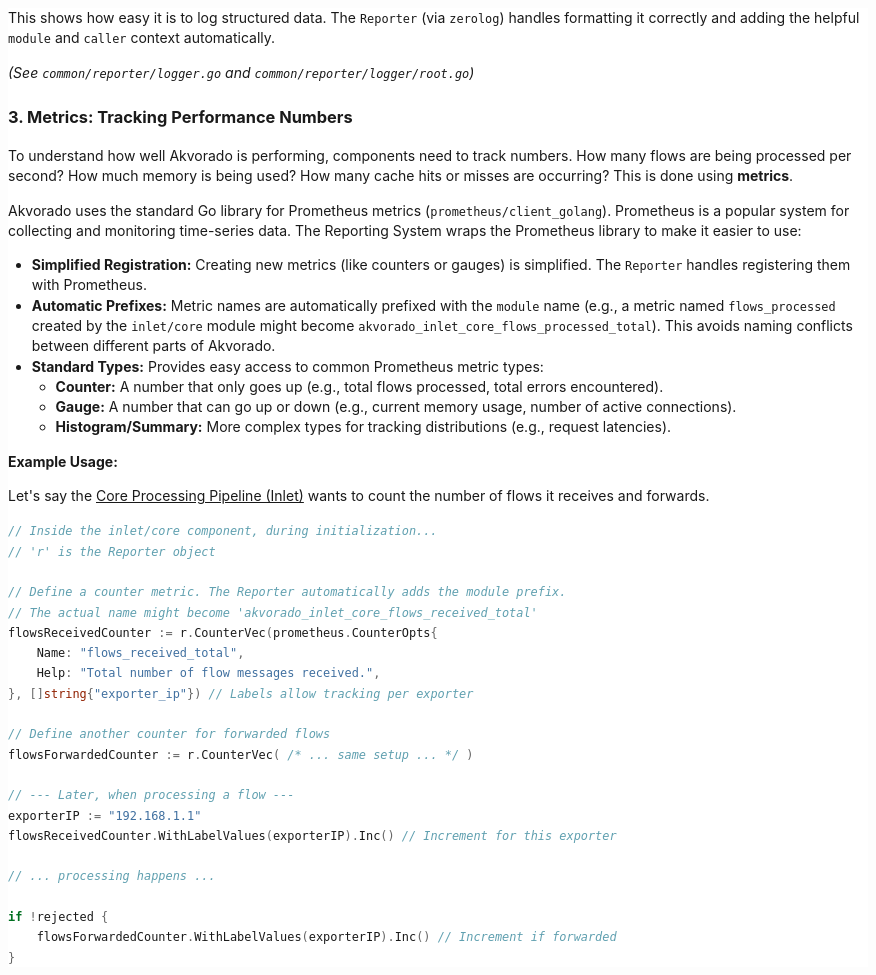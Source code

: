 This shows how easy it is to log structured data. The `Reporter` (via `zerolog`) handles formatting it correctly and adding the helpful `module` and `caller` context automatically.

*(See `common/reporter/logger.go` and `common/reporter/logger/root.go`)*

### 3. Metrics: Tracking Performance Numbers

To understand how well Akvorado is performing, components need to track numbers. How many flows are being processed per second? How much memory is being used? How many cache hits or misses are occurring? This is done using **metrics**.

Akvorado uses the standard Go library for Prometheus metrics (`prometheus/client_golang`). Prometheus is a popular system for collecting and monitoring time-series data. The Reporting System wraps the Prometheus library to make it easier to use:

*   **Simplified Registration:** Creating new metrics (like counters or gauges) is simplified. The `Reporter` handles registering them with Prometheus.
*   **Automatic Prefixes:** Metric names are automatically prefixed with the `module` name (e.g., a metric named `flows_processed` created by the `inlet/core` module might become `akvorado_inlet_core_flows_processed_total`). This avoids naming conflicts between different parts of Akvorado.
*   **Standard Types:** Provides easy access to common Prometheus metric types:
    *   **Counter:** A number that only goes up (e.g., total flows processed, total errors encountered).
    *   **Gauge:** A number that can go up or down (e.g., current memory usage, number of active connections).
    *   **Histogram/Summary:** More complex types for tracking distributions (e.g., request latencies).

**Example Usage:**

Let's say the [Core Processing Pipeline (Inlet)](03_core_processing_pipeline__inlet__.md) wants to count the number of flows it receives and forwards.

```go
// Inside the inlet/core component, during initialization...
// 'r' is the Reporter object

// Define a counter metric. The Reporter automatically adds the module prefix.
// The actual name might become 'akvorado_inlet_core_flows_received_total'
flowsReceivedCounter := r.CounterVec(prometheus.CounterOpts{
	Name: "flows_received_total",
	Help: "Total number of flow messages received.",
}, []string{"exporter_ip"}) // Labels allow tracking per exporter

// Define another counter for forwarded flows
flowsForwardedCounter := r.CounterVec( /* ... same setup ... */ )

// --- Later, when processing a flow ---
exporterIP := "192.168.1.1"
flowsReceivedCounter.WithLabelValues(exporterIP).Inc() // Increment for this exporter

// ... processing happens ...

if !rejected {
    flowsForwardedCounter.WithLabelValues(exporterIP).Inc() // Increment if forwarded
}
```
